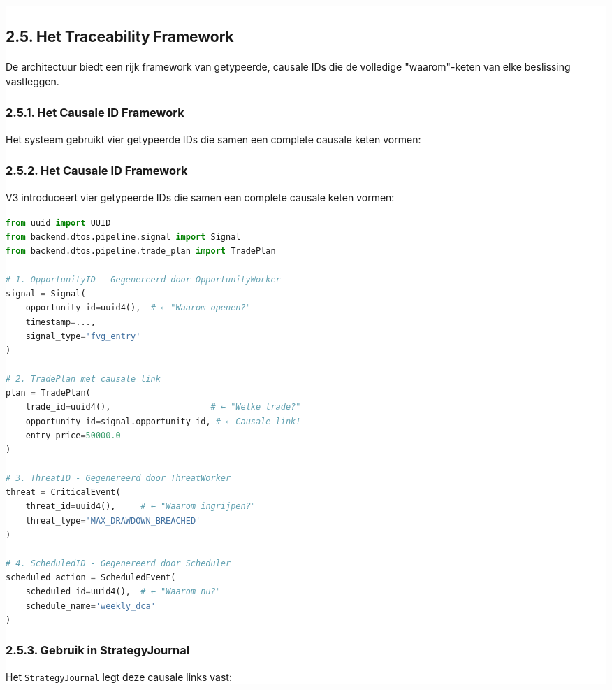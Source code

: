 ```
```

---

## **2.5. Het Traceability Framework**

De architectuur biedt een rijk framework van getypeerde, causale IDs die de volledige "waarom"-keten van elke beslissing vastleggen.

### **2.5.1. Het Causale ID Framework**

Het systeem gebruikt vier getypeerde IDs die samen een complete causale keten vormen:

### **2.5.2. Het Causale ID Framework**

V3 introduceert vier getypeerde IDs die samen een complete causale keten vormen:

```python
from uuid import UUID
from backend.dtos.pipeline.signal import Signal
from backend.dtos.pipeline.trade_plan import TradePlan

# 1. OpportunityID - Gegenereerd door OpportunityWorker
signal = Signal(
    opportunity_id=uuid4(),  # ← "Waarom openen?"
    timestamp=...,
    signal_type='fvg_entry'
)

# 2. TradePlan met causale link
plan = TradePlan(
    trade_id=uuid4(),                    # ← "Welke trade?"
    opportunity_id=signal.opportunity_id, # ← Causale link!
    entry_price=50000.0
)

# 3. ThreatID - Gegenereerd door ThreatWorker
threat = CriticalEvent(
    threat_id=uuid4(),     # ← "Waarom ingrijpen?"
    threat_type='MAX_DRAWDOWN_BREACHED'
)

# 4. ScheduledID - Gegenereerd door Scheduler
scheduled_action = ScheduledEvent(
    scheduled_id=uuid4(),  # ← "Waarom nu?"
    schedule_name='weekly_dca'
)
```

### **2.5.3. Gebruik in StrategyJournal**

Het [`StrategyJournal`](../backend/core/strategy_journal.py) legt deze causale links vast:
